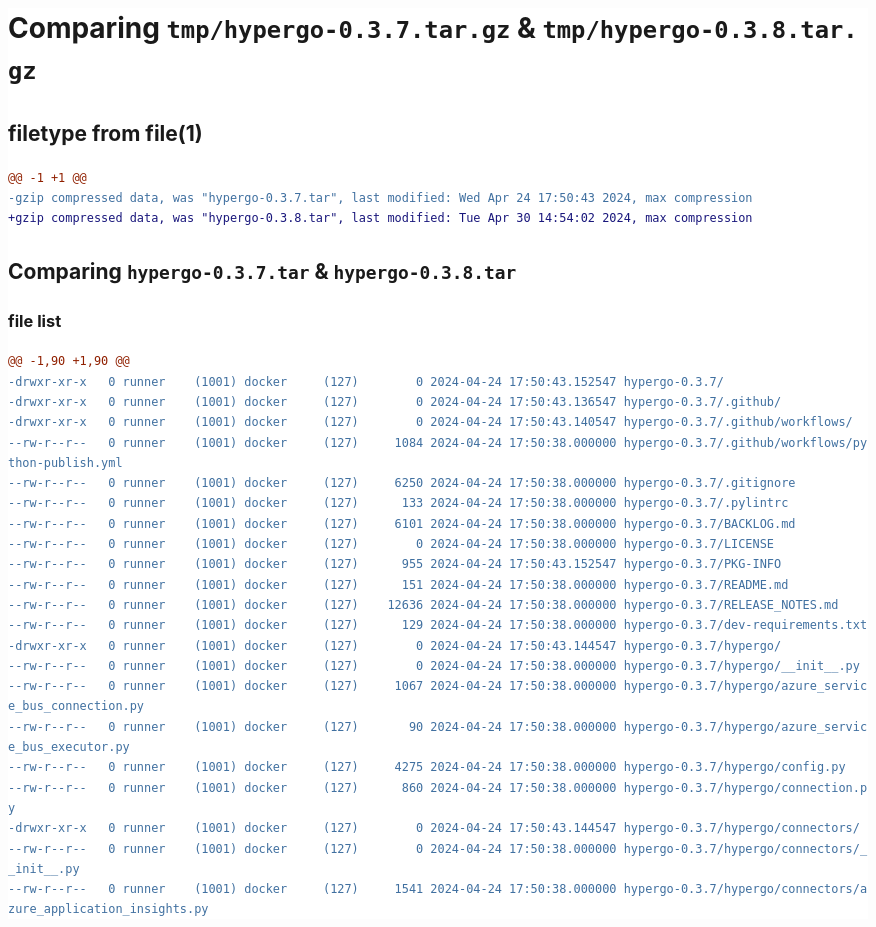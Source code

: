 # Comparing `tmp/hypergo-0.3.7.tar.gz` & `tmp/hypergo-0.3.8.tar.gz`

## filetype from file(1)

```diff
@@ -1 +1 @@
-gzip compressed data, was "hypergo-0.3.7.tar", last modified: Wed Apr 24 17:50:43 2024, max compression
+gzip compressed data, was "hypergo-0.3.8.tar", last modified: Tue Apr 30 14:54:02 2024, max compression
```

## Comparing `hypergo-0.3.7.tar` & `hypergo-0.3.8.tar`

### file list

```diff
@@ -1,90 +1,90 @@
-drwxr-xr-x   0 runner    (1001) docker     (127)        0 2024-04-24 17:50:43.152547 hypergo-0.3.7/
-drwxr-xr-x   0 runner    (1001) docker     (127)        0 2024-04-24 17:50:43.136547 hypergo-0.3.7/.github/
-drwxr-xr-x   0 runner    (1001) docker     (127)        0 2024-04-24 17:50:43.140547 hypergo-0.3.7/.github/workflows/
--rw-r--r--   0 runner    (1001) docker     (127)     1084 2024-04-24 17:50:38.000000 hypergo-0.3.7/.github/workflows/python-publish.yml
--rw-r--r--   0 runner    (1001) docker     (127)     6250 2024-04-24 17:50:38.000000 hypergo-0.3.7/.gitignore
--rw-r--r--   0 runner    (1001) docker     (127)      133 2024-04-24 17:50:38.000000 hypergo-0.3.7/.pylintrc
--rw-r--r--   0 runner    (1001) docker     (127)     6101 2024-04-24 17:50:38.000000 hypergo-0.3.7/BACKLOG.md
--rw-r--r--   0 runner    (1001) docker     (127)        0 2024-04-24 17:50:38.000000 hypergo-0.3.7/LICENSE
--rw-r--r--   0 runner    (1001) docker     (127)      955 2024-04-24 17:50:43.152547 hypergo-0.3.7/PKG-INFO
--rw-r--r--   0 runner    (1001) docker     (127)      151 2024-04-24 17:50:38.000000 hypergo-0.3.7/README.md
--rw-r--r--   0 runner    (1001) docker     (127)    12636 2024-04-24 17:50:38.000000 hypergo-0.3.7/RELEASE_NOTES.md
--rw-r--r--   0 runner    (1001) docker     (127)      129 2024-04-24 17:50:38.000000 hypergo-0.3.7/dev-requirements.txt
-drwxr-xr-x   0 runner    (1001) docker     (127)        0 2024-04-24 17:50:43.144547 hypergo-0.3.7/hypergo/
--rw-r--r--   0 runner    (1001) docker     (127)        0 2024-04-24 17:50:38.000000 hypergo-0.3.7/hypergo/__init__.py
--rw-r--r--   0 runner    (1001) docker     (127)     1067 2024-04-24 17:50:38.000000 hypergo-0.3.7/hypergo/azure_service_bus_connection.py
--rw-r--r--   0 runner    (1001) docker     (127)       90 2024-04-24 17:50:38.000000 hypergo-0.3.7/hypergo/azure_service_bus_executor.py
--rw-r--r--   0 runner    (1001) docker     (127)     4275 2024-04-24 17:50:38.000000 hypergo-0.3.7/hypergo/config.py
--rw-r--r--   0 runner    (1001) docker     (127)      860 2024-04-24 17:50:38.000000 hypergo-0.3.7/hypergo/connection.py
-drwxr-xr-x   0 runner    (1001) docker     (127)        0 2024-04-24 17:50:43.144547 hypergo-0.3.7/hypergo/connectors/
--rw-r--r--   0 runner    (1001) docker     (127)        0 2024-04-24 17:50:38.000000 hypergo-0.3.7/hypergo/connectors/__init__.py
--rw-r--r--   0 runner    (1001) docker     (127)     1541 2024-04-24 17:50:38.000000 hypergo-0.3.7/hypergo/connectors/azure_application_insights.py
```